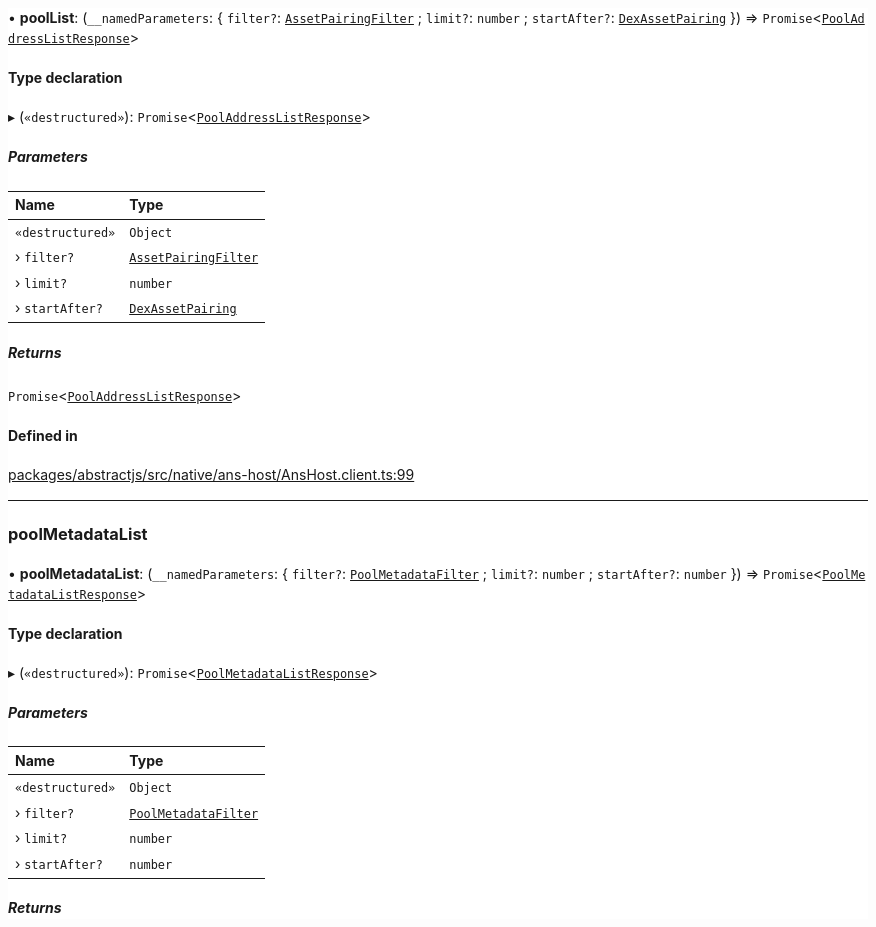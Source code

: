 • **poolList**: (`__namedParameters`: { `filter?`: [`AssetPairingFilter`](AnsHostTypes.AssetPairingFilter.md) ; `limit?`: `number` ; `startAfter?`: [`DexAssetPairing`](../modules/AnsHostTypes.md#dexassetpairing)  }) => `Promise`<[`PoolAddressListResponse`](AnsHostTypes.PoolAddressListResponse.md)\>

#### Type declaration

▸ (`«destructured»`): `Promise`<[`PoolAddressListResponse`](AnsHostTypes.PoolAddressListResponse.md)\>

##### Parameters

| Name | Type |
| :------ | :------ |
| `«destructured»` | `Object` |
| › `filter?` | [`AssetPairingFilter`](AnsHostTypes.AssetPairingFilter.md) |
| › `limit?` | `number` |
| › `startAfter?` | [`DexAssetPairing`](../modules/AnsHostTypes.md#dexassetpairing) |

##### Returns

`Promise`<[`PoolAddressListResponse`](AnsHostTypes.PoolAddressListResponse.md)\>

#### Defined in

[packages/abstractjs/src/native/ans-host/AnsHost.client.ts:99](https://github.com/Abstract-OS/abstract.js/blob/c46b309/packages/abstractjs/src/native/ans-host/AnsHost.client.ts#L99)

___

### poolMetadataList

• **poolMetadataList**: (`__namedParameters`: { `filter?`: [`PoolMetadataFilter`](AnsHostTypes.PoolMetadataFilter.md) ; `limit?`: `number` ; `startAfter?`: `number`  }) => `Promise`<[`PoolMetadataListResponse`](AnsHostTypes.PoolMetadataListResponse.md)\>

#### Type declaration

▸ (`«destructured»`): `Promise`<[`PoolMetadataListResponse`](AnsHostTypes.PoolMetadataListResponse.md)\>

##### Parameters

| Name | Type |
| :------ | :------ |
| `«destructured»` | `Object` |
| › `filter?` | [`PoolMetadataFilter`](AnsHostTypes.PoolMetadataFilter.md) |
| › `limit?` | `number` |
| › `startAfter?` | `number` |

##### Returns
